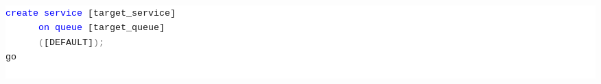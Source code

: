<p __designer:dtid="844424930132071" style="margin: 0in 0in 0pt" class="MsoNormal"><span __designer:dtid="844424930132072" style="font-size: 10pt; color: blue; font-family: 'Courier New'">create</span><span __designer:dtid="844424930132073" style="font-size: 10pt; font-family: 'Courier New'"> <span __designer:dtid="844424930132074" style="color: blue">service</span> [target_service]</span></p> <p __designer:dtid="844424930132076" style="margin: 0in 0in 0pt" class="MsoNormal"><span __designer:dtid="844424930132077" style="font-size: 10pt; font-family: 'Courier New'"><span __designer:dtid="844424930132078">      </span><span __designer:dtid="844424930132079" style="color: blue">on</span> <span __designer:dtid="844424930132080" style="color: blue">queue</span> [target_queue]</span></p> <p __designer:dtid="844424930132082" style="margin: 0in 0in 0pt" class="MsoNormal"><span __designer:dtid="844424930132083" style="font-size: 10pt; font-family: 'Courier New'"><span __designer:dtid="844424930132084">      </span><span __designer:dtid="844424930132085" style="color: gray">(</span>[DEFAULT]<span __designer:dtid="844424930132086" style="color: gray">);</span></span></p> <p __designer:dtid="844424930132088" style="margin: 0in 0in 0pt" class="MsoNormal"><span __designer:dtid="844424930132089" style="font-size: 10pt; font-family: 'Courier New'">go</span></p> <p __designer:dtid="844424930132091" style="margin: 0in 0in 0pt" class="MsoNormal"><span __designer:dtid="844424930132092" style="font-size: 10pt; font-family: 'Courier New'">        </span></p> 
